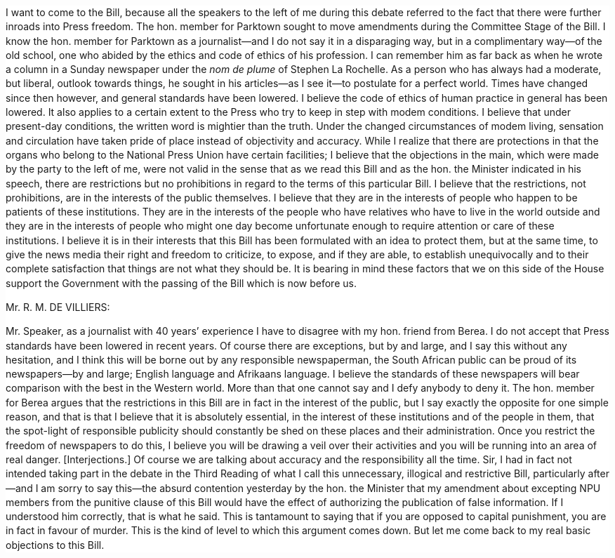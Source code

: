 <p>I want to come to the Bill, because all the speakers to the left of me during this debate referred to the fact that there were further inroads into Press freedom. The hon. member for Parktown sought to move amendments during the Committee Stage of the Bill. I know <span class="col_2399-2400" refersTo="page_1216"/>the hon. member for Parktown as a journalist&#x2014;and I do not say it in a disparaging way, but in a complimentary way&#x2014;of the old school, one who abided by the ethics and code of ethics of his profession. I can remember him as far back as when he wrote a column in a Sunday newspaper under the <i>nom de plume</i> of Stephen La Rochelle. As a person who has always had a moderate, but liberal, outlook towards things, he sought in his articles&#x2014;as I see it&#x2014;to postulate for a perfect world. Times have changed since then however, and general standards have been lowered. I believe the code of ethics of human practice in general has been lowered. It also applies to a certain extent to the Press who try to keep in step with modem conditions. I believe that under present-day conditions, the written word is mightier than the truth. Under the changed circumstances of modem living, sensation and circulation have taken pride of place instead of objectivity and accuracy. While I realize that there are protections in that the organs who belong to the National Press Union have certain facilities; I believe that the objections in the main, which were made by the party to the left of me, were not valid in the sense that as we read this Bill and as the hon. the Minister indicated in his speech, there are restrictions but no prohibitions in regard to the terms of this particular Bill. I believe that the restrictions, not prohibitions, are in the interests of the public themselves. I believe that they are in the interests of people who happen to be patients of these institutions. They are in the interests of the people who have relatives who have to live in the world outside and they are in the interests of people who might one day become unfortunate enough to require attention or care of these institutions. I believe it is in their interests that this Bill has been formulated with an idea to protect them, but at the same time, to give the news media their right and freedom to criticize, to expose, and if they are able, to establish unequivocally and to their complete satisfaction that things are not what they should be. It is bearing in mind these factors that we on this side of the House support the Government with the passing of the Bill which is now before us.</p>

</speech>

<speech by="#de_villiers">

<from>Mr. <person refersTo="hansard_za">R. M. DE VILLIERS</person>:</from>

<p>Mr. Speaker, as a journalist with 40 years&#x2019; experience I have to disagree with my hon. friend from Berea. I do not accept that Press standards have been lowered in recent years. Of course there are exceptions, but by and large, and I say this without any hesitation, and I think this will be borne out by any responsible newspaperman, the South African public can be proud of its newspapers&#x2014;by and large; English language and Afrikaans language. I believe the standards of these newspapers will bear comparison with the best in the Western world. More than that one cannot say and I defy anybody to deny it. The hon. member for Berea argues that the restrictions in this Bill are in fact in the interest of the public, but I say exactly the opposite for one simple reason, and that is that I believe that it is absolutely essential, in the interest of these institutions and of the people in them, that the spot-light of responsible publicity should constantly be shed on these places and their administration. Once you restrict the freedom of newspapers to do this, I believe you will be drawing a veil over their activities and you will be running into an area of real danger. [Interjections.] Of course we are talking about accuracy and the responsibility all the time. Sir, I had in fact not intended taking part in the debate in the Third Reading of what I call this unnecessary, illogical and restrictive Bill, particularly after&#x2014;and I am sorry to say this&#x2014;the absurd contention yesterday by the hon. the Minister that my amendment about excepting NPU members from the punitive clause of this Bill would have the effect of authorizing the publication of false information. If I understood him correctly, that is what he said. This is tantamount to saying that if you are opposed to capital punishment, you are in fact in favour of murder. This is the kind of level to which this argument comes down. But let me come back to my real basic objections to this Bill.</p>
